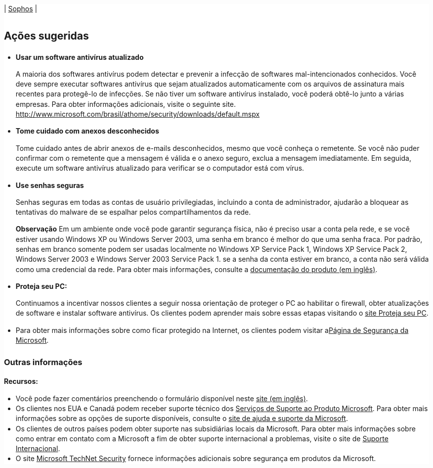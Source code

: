 | [Sophos](http://www.sophos.com/virusinfo/analyses/w32nyxemd.html)                              |

Ações sugeridas
---------------

<span></span>
-   **Usar um software antivírus atualizado**

    A maioria dos softwares antivírus podem detectar e prevenir a infecção de softwares mal-intencionados conhecidos. Você deve sempre executar softwares antivírus que sejam atualizados automaticamente com os arquivos de assinatura mais recentes para protegê-lo de infecções. Se não tiver um software antivírus instalado, você poderá obtê-lo junto a várias empresas. Para obter informações adicionais, visite o seguinte site. <http://www.microsoft.com/brasil/athome/security/downloads/default.mspx>

-   **Tome cuidado com anexos desconhecidos**

    Tome cuidado antes de abrir anexos de e-mails desconhecidos, mesmo que você conheça o remetente. Se você não puder confirmar com o remetente que a mensagem é válida e o anexo seguro, exclua a mensagem imediatamente. Em seguida, execute um software antivírus atualizado para verificar se o computador está com vírus.

-   **Use senhas seguras**

    Senhas seguras em todas as contas de usuário privilegiadas, incluindo a conta de administrador, ajudarão a bloquear as tentativas do malware de se espalhar pelos compartilhamentos da rede.

    **Observação** Em um ambiente onde você pode garantir segurança física, não é preciso usar a conta pela rede, e se você estiver usando Windows XP ou Windows Server 2003, uma senha em branco é melhor do que uma senha fraca. Por padrão, senhas em branco somente podem ser usadas localmente no Windows XP Service Pack 1, Windows XP Service Pack 2, Windows Server 2003 e Windows Server 2003 Service Pack 1. se a senha da conta estiver em branco, a conta não será válida como uma credencial da rede. Para obter mais informações, consulte a [documentação do produto (em inglês)](http://www.microsoft.com/technet/prodtechnol/winxppro/evaluate/xpsec.mspx).

-   **Proteja seu PC:**

    Continuamos a incentivar nossos clientes a seguir nossa orientação de proteger o PC ao habilitar o firewall, obter atualizações de software e instalar software antivírus. Os clientes podem aprender mais sobre essas etapas visitando o [site Proteja seu PC](http://www.microsoft.com/brasil/proteja).

-   Para obter mais informações sobre como ficar protegido na Internet, os clientes podem visitar a[Página de Segurança da Microsoft](http://www.microsoft.com/brasil/security).

### Outras informações

**Recursos:**

-   Você pode fazer comentários preenchendo o formulário disponível neste [site (em inglês)](https://support.microsoft.com/common/survey.aspx?scid=sw;en;1257&amp;showpage=1&amp;ws=technet&amp;sd=tech).
-   Os clientes nos EUA e Canadá podem receber suporte técnico dos [Serviços de Suporte ao Produto Microsoft](http://go.microsoft.com/fwlink/?linkid=21131). Para obter mais informações sobre as opções de suporte disponíveis, consulte o [site de ajuda e suporte da Microsoft](http://support.microsoft.com/?ln=pt-br).
-   Os clientes de outros países podem obter suporte nas subsidiárias locais da Microsoft. Para obter mais informações sobre como entrar em contato com a Microsoft a fim de obter suporte internacional a problemas, visite o site de [Suporte Internacional](http://go.microsoft.com/fwlink/?linkid=21155).
-   O site [Microsoft TechNet Security](http://www.microsoft.com/brasil/technet/seguranca) fornece informações adicionais sobre segurança em produtos da Microsoft.
